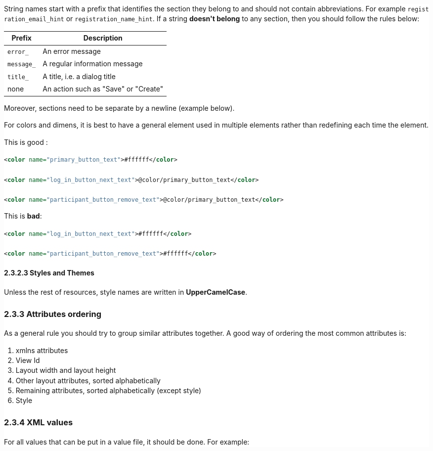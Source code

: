 String names start with a prefix that identifies the section they belong to and should not contain abbreviations. For example `registration_email_hint` or `registration_name_hint`. If a string __doesn't belong__ to any section, then you should follow the rules below:

| Prefix               | Description                           |
| ---------------------| --------------------------------------|
| `error_`             | An error message                      |
| `message_`           | A regular information message         |
| `title_`             | A title, i.e. a dialog title          |
| none                 | An action such as "Save" or "Create"  |

Moreover, sections need to be separate by a newline (example below).

For colors and dimens, it is best to have a general element used in multiple elements rather than redefining each time the element.

This is good :

```xml
<color name="primary_button_text">#ffffff</color>

<color name="log_in_button_next_text">@color/primary_button_text</color>

<color name="participant_button_remove_text">@color/primary_button_text</color>
```

This is __bad__:

```xml
<color name="log_in_button_next_text">#ffffff</color>

<color name="participant_button_remove_text">#ffffff</color>
```

#### 2.3.2.3 Styles and Themes

Unless the rest of resources, style names are written in __UpperCamelCase__.

### 2.3.3 Attributes ordering

As a general rule you should try to group similar attributes together. A good way of ordering the most common attributes is:

1. xmlns attributes
2. View Id
3. Layout width and layout height
4. Other layout attributes, sorted alphabetically
5. Remaining attributes, sorted alphabetically (except style)
6. Style

### 2.3.4 XML values

For all values that can be put in a value file, it should be done. For example:
